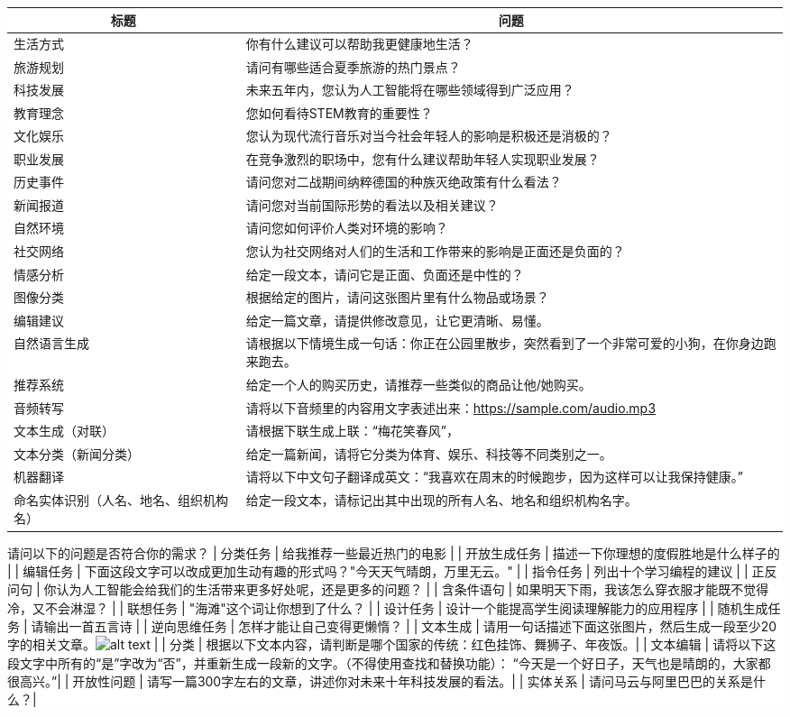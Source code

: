 |标题|问题|
|----|----|
|生活方式|你有什么建议可以帮助我更健康地生活？|
|旅游规划|请问有哪些适合夏季旅游的热门景点？|
|科技发展|未来五年内，您认为人工智能将在哪些领域得到广泛应用？|
|教育理念|您如何看待STEM教育的重要性？|
|文化娱乐|您认为现代流行音乐对当今社会年轻人的影响是积极还是消极的？|
|职业发展|在竞争激烈的职场中，您有什么建议帮助年轻人实现职业发展？|
|历史事件|请问您对二战期间纳粹德国的种族灭绝政策有什么看法？|
|新闻报道|请问您对当前国际形势的看法以及相关建议？|
|自然环境|请问您如何评价人类对环境的影响？|
|社交网络|您认为社交网络对人们的生活和工作带来的影响是正面还是负面的？|
| 情感分析                            | 给定一段文本，请问它是正面、负面还是中性的？                                                                                                                                                                                                                                                                                               |
| 图像分类                            | 根据给定的图片，请问这张图片里有什么物品或场景？                                                                                                                                                                                                                                                                                            |
| 编辑建议                            | 给定一篇文章，请提供修改意见，让它更清晰、易懂。                                                                                                                                                                                                                                                                                           |
| 自然语言生成                        | 请根据以下情境生成一句话：你正在公园里散步，突然看到了一个非常可爱的小狗，在你身边跑来跑去。                                                                                                                                                                                                                                               |
| 推荐系统                            | 给定一个人的购买历史，请推荐一些类似的商品让他/她购买。                                                                                                                                                                                                                                                                                      |
| 音频转写                            | 请将以下音频里的内容用文字表述出来：https://sample.com/audio.mp3                                                                                                                                                                                                                                                                           |
| 文本生成（对联）                    | 请根据下联生成上联：“梅花笑春风”，                                                                                                                                                                                                                                                                                                        |
| 文本分类（新闻分类）                | 给定一篇新闻，请将它分类为体育、娱乐、科技等不同类别之一。                                                                                                                                                                                                                                                                                      |
| 机器翻译                            | 请将以下中文句子翻译成英文：“我喜欢在周末的时候跑步，因为这样可以让我保持健康。”                                                                                                                                                                                                                                                                   |
| 命名实体识别（人名、地名、组织机构名） | 给定一段文本，请标记出其中出现的所有人名、地名和组织机构名字。                                                                                                                                                                                                                                                                               |
请问以下的问题是否符合你的需求？
| 分类任务 | 给我推荐一些最近热门的电影 |
| 开放生成任务 | 描述一下你理想的度假胜地是什么样子的 |
| 编辑任务 | 下面这段文字可以改成更加生动有趣的形式吗？"今天天气晴朗，万里无云。" |
| 指令任务 | 列出十个学习编程的建议 |
| 正反问句 | 你认为人工智能会给我们的生活带来更多好处呢，还是更多的问题？ |
| 含条件语句 | 如果明天下雨，我该怎么穿衣服才能既不觉得冷，又不会淋湿？ |
| 联想任务 | "海滩"这个词让你想到了什么？ |
| 设计任务 | 设计一个能提高学生阅读理解能力的应用程序 |
| 随机生成任务 | 请输出一首五言诗 |
| 逆向思维任务 | 怎样才能让自己变得更懒惰？ |
| 文本生成 | 请用一句话描述下面这张图片，然后生成一段至少20字的相关文章。![alt text](https://images.unsplash.com/photo-1604580847627-9e4c27487a13) |
| 分类 | 根据以下文本内容，请判断是哪个国家的传统：红色挂饰、舞狮子、年夜饭。|
| 文本编辑 | 请将以下这段文字中所有的“是”字改为“否”，并重新生成一段新的文字。（不得使用查找和替换功能）： “今天是一个好日子，天气也是晴朗的，大家都很高兴。”|
| 开放性问题 | 请写一篇300字左右的文章，讲述你对未来十年科技发展的看法。|
| 实体关系 | 请问马云与阿里巴巴的关系是什么？|